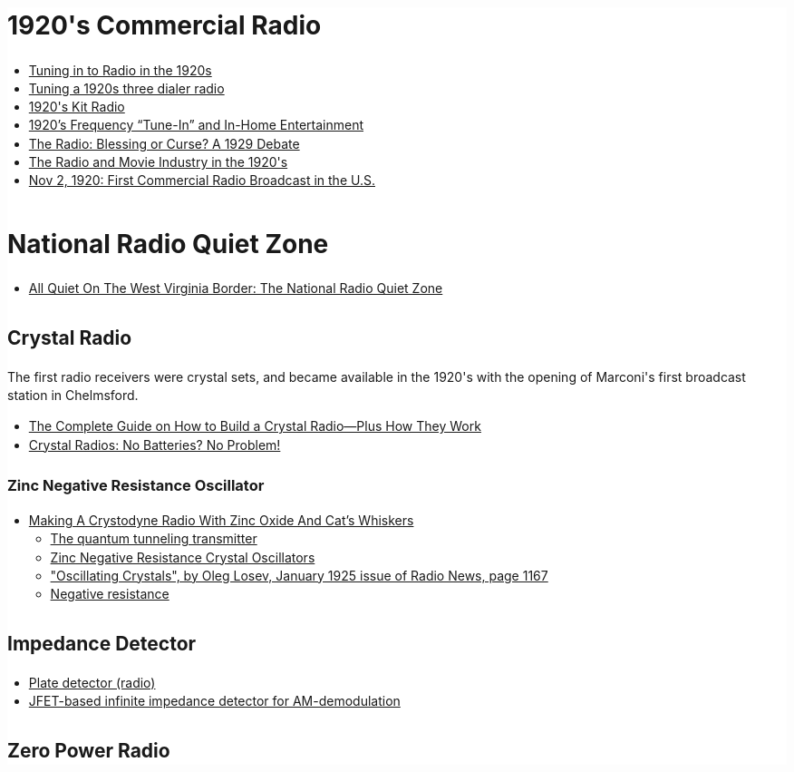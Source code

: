 
# 1920's Commercial Radio

- [Tuning in to Radio in the 1920s](https://www.youtube.com/watch?v=aASTjjFGzPg)
- [Tuning a 1920s three dialer radio](https://www.youtube.com/watch?v=ECkVCvqR4aE)
- [1920's Kit Radio](https://www.youtube.com/watch?v=xzLIffD6Yls)
- [1920’s Frequency “Tune-In” and In-Home Entertainment](https://reach.ieee.org/multimedia/1920s-radio-frequency/)
- [The Radio: Blessing or Curse? A 1929 Debate](https://americainclass.org/the-radio-as-new-technology-blessing-or-curse-a-1929-debate/)
- [The Radio and Movie Industry in the 1920's](https://www.youtube.com/watch?v=5LAROfDTBXY)
- [Nov 2, 1920: First Commercial Radio Broadcast in the U.S.](https://www.youtube.com/watch?v=HC_mgp6BJtU)


# National Radio Quiet Zone

- [All Quiet On The West Virginia Border: The National Radio Quiet Zone](https://hackaday.com/2016/04/13/all-quiet-on-the-west-virginia-border-the-national-radio-quiet-zone/)


## Crystal Radio

The first radio receivers were crystal sets,
and became available in the 1920's with the opening of
Marconi's first broadcast station in Chelmsford.

- [The Complete Guide on How to Build a Crystal Radio—Plus How They Work](https://steampunk.wonderhowto.com/how-to/complete-guide-build-crystal-radio-plus-they-work-0141117/)
- [Crystal Radios: No Batteries? No Problem!](https://www.youtube.com/watch?v=6HqgWcTnWTk)


### Zinc Negative Resistance Oscillator

- [Making A Crystodyne Radio With Zinc Oxide And Cat’s Whiskers](https://hackaday.com/2024/03/05/making-a-crystodyne-radio-with-zinc-oxide-and-cats-whiskers/)
  - [The quantum tunneling transmitter](https://ashishrd.com/2024/02/24/the-quantum-tunneling-transmitter/)
  - [Zinc Negative Resistance Crystal Oscillators](http://sparkbangbuzz.com/zinc-osc-2/zinc-osc3.htm)
  - ["Oscillating Crystals", by Oleg Losev, January 1925 issue of Radio News, page 1167](https://www.worldradiohistory.com/Archive-Radio-News/20s/Radio-News-1925-01-R.pdf)
  - [Negative resistance](https://en.wikipedia.org/wiki/Negative_resistance)


## Impedance Detector

- [Plate detector (radio)](<https://en.wikipedia.org/wiki/Plate_detector_(radio)>)
- [JFET-based infinite impedance detector for AM-demodulation](https://baltic-lab.com/2023/02/jfet-based-infinite-impedance-detector-for-am-demodulation/)


## Zero Power Radio
